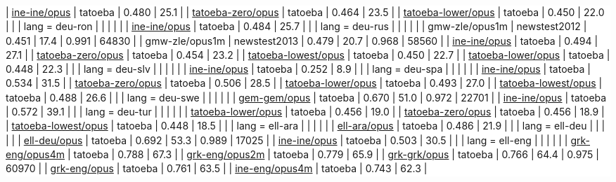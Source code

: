 | [ine-ine/opus](../models/ine-ine) | tatoeba | 0.480 | 25.1 |
| [tatoeba-zero/opus](../models/tatoeba-zero) | tatoeba | 0.464 | 23.5 |
| [tatoeba-lower/opus](../models/tatoeba-lower) | tatoeba | 0.450 | 22.0 |
| | lang = deu-ron | | | | |
| [ine-ine/opus](../models/ine-ine) | tatoeba | 0.484 | 25.7 |
| | lang = deu-rus | | | | |
| gmw-zle/opus1m | newstest2012 | 0.451 | 17.4 | 0.991 | 64830 |
| gmw-zle/opus1m | newstest2013 | 0.479 | 20.7 | 0.968 | 58560 |
| [ine-ine/opus](../models/ine-ine) | tatoeba | 0.494 | 27.1 |
| [tatoeba-zero/opus](../models/tatoeba-zero) | tatoeba | 0.454 | 23.2 |
| [tatoeba-lowest/opus](../models/tatoeba-lowest) | tatoeba | 0.450 | 22.7 |
| [tatoeba-lower/opus](../models/tatoeba-lower) | tatoeba | 0.448 | 22.3 |
| | lang = deu-slv | | | | |
| [ine-ine/opus](../models/ine-ine) | tatoeba | 0.252 | 8.9 |
| | lang = deu-spa | | | | |
| [ine-ine/opus](../models/ine-ine) | tatoeba | 0.534 | 31.5 |
| [tatoeba-zero/opus](../models/tatoeba-zero) | tatoeba | 0.506 | 28.5 |
| [tatoeba-lower/opus](../models/tatoeba-lower) | tatoeba | 0.493 | 27.0 |
| [tatoeba-lowest/opus](../models/tatoeba-lowest) | tatoeba | 0.488 | 26.6 |
| | lang = deu-swe | | | | |
| [gem-gem/opus](../models/gem-gem) | tatoeba | 0.670 | 51.0 | 0.972 | 22701 |
| [ine-ine/opus](../models/ine-ine) | tatoeba | 0.572 | 39.1 |
| | lang = deu-tur | | | | |
| [tatoeba-lower/opus](../models/tatoeba-lower) | tatoeba | 0.456 | 19.0 |
| [tatoeba-zero/opus](../models/tatoeba-zero) | tatoeba | 0.456 | 18.9 |
| [tatoeba-lowest/opus](../models/tatoeba-lowest) | tatoeba | 0.448 | 18.5 |
| | lang = ell-ara | | | | |
| [ell-ara/opus](../models/ell-ara) | tatoeba | 0.486 | 21.9 |
| | lang = ell-deu | | | | |
| [ell-deu/opus](../models/ell-deu) | tatoeba | 0.692 | 53.3 | 0.989 | 17025 |
| [ine-ine/opus](../models/ine-ine) | tatoeba | 0.503 | 30.5 |
| | lang = ell-eng | | | | |
| [grk-eng/opus4m](../models/grk-eng) | tatoeba | 0.788 | 67.3 |
| [grk-eng/opus2m](../models/grk-eng) | tatoeba | 0.779 | 65.9 |
| [grk-grk/opus](../models/grk-grk) | tatoeba | 0.766 | 64.4 | 0.975 | 60970 |
| [grk-eng/opus](../models/grk-eng) | tatoeba | 0.761 | 63.5 |
| [ine-eng/opus4m](../models/ine-eng) | tatoeba | 0.743 | 62.3 |